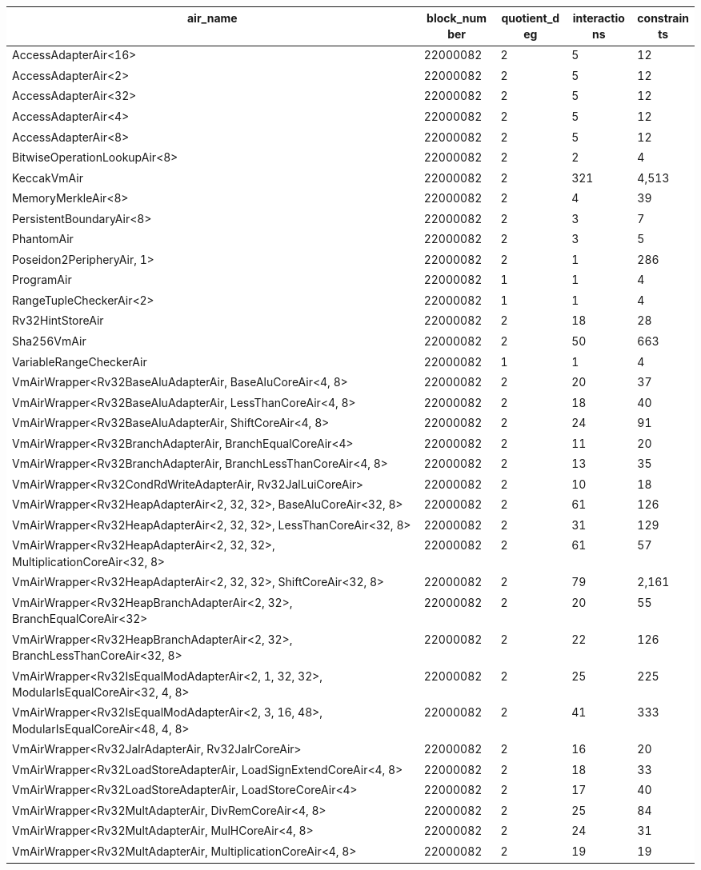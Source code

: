 | air_name | block_number | quotient_deg | interactions | constraints |
| --- | --- | --- | --- | --- |
| AccessAdapterAir<16> | 22000082 | 2 | 5 | 12 | 
| AccessAdapterAir<2> | 22000082 | 2 | 5 | 12 | 
| AccessAdapterAir<32> | 22000082 | 2 | 5 | 12 | 
| AccessAdapterAir<4> | 22000082 | 2 | 5 | 12 | 
| AccessAdapterAir<8> | 22000082 | 2 | 5 | 12 | 
| BitwiseOperationLookupAir<8> | 22000082 | 2 | 2 | 4 | 
| KeccakVmAir | 22000082 | 2 | 321 | 4,513 | 
| MemoryMerkleAir<8> | 22000082 | 2 | 4 | 39 | 
| PersistentBoundaryAir<8> | 22000082 | 2 | 3 | 7 | 
| PhantomAir | 22000082 | 2 | 3 | 5 | 
| Poseidon2PeripheryAir<BabyBearParameters>, 1> | 22000082 | 2 | 1 | 286 | 
| ProgramAir | 22000082 | 1 | 1 | 4 | 
| RangeTupleCheckerAir<2> | 22000082 | 1 | 1 | 4 | 
| Rv32HintStoreAir | 22000082 | 2 | 18 | 28 | 
| Sha256VmAir | 22000082 | 2 | 50 | 663 | 
| VariableRangeCheckerAir | 22000082 | 1 | 1 | 4 | 
| VmAirWrapper<Rv32BaseAluAdapterAir, BaseAluCoreAir<4, 8> | 22000082 | 2 | 20 | 37 | 
| VmAirWrapper<Rv32BaseAluAdapterAir, LessThanCoreAir<4, 8> | 22000082 | 2 | 18 | 40 | 
| VmAirWrapper<Rv32BaseAluAdapterAir, ShiftCoreAir<4, 8> | 22000082 | 2 | 24 | 91 | 
| VmAirWrapper<Rv32BranchAdapterAir, BranchEqualCoreAir<4> | 22000082 | 2 | 11 | 20 | 
| VmAirWrapper<Rv32BranchAdapterAir, BranchLessThanCoreAir<4, 8> | 22000082 | 2 | 13 | 35 | 
| VmAirWrapper<Rv32CondRdWriteAdapterAir, Rv32JalLuiCoreAir> | 22000082 | 2 | 10 | 18 | 
| VmAirWrapper<Rv32HeapAdapterAir<2, 32, 32>, BaseAluCoreAir<32, 8> | 22000082 | 2 | 61 | 126 | 
| VmAirWrapper<Rv32HeapAdapterAir<2, 32, 32>, LessThanCoreAir<32, 8> | 22000082 | 2 | 31 | 129 | 
| VmAirWrapper<Rv32HeapAdapterAir<2, 32, 32>, MultiplicationCoreAir<32, 8> | 22000082 | 2 | 61 | 57 | 
| VmAirWrapper<Rv32HeapAdapterAir<2, 32, 32>, ShiftCoreAir<32, 8> | 22000082 | 2 | 79 | 2,161 | 
| VmAirWrapper<Rv32HeapBranchAdapterAir<2, 32>, BranchEqualCoreAir<32> | 22000082 | 2 | 20 | 55 | 
| VmAirWrapper<Rv32HeapBranchAdapterAir<2, 32>, BranchLessThanCoreAir<32, 8> | 22000082 | 2 | 22 | 126 | 
| VmAirWrapper<Rv32IsEqualModAdapterAir<2, 1, 32, 32>, ModularIsEqualCoreAir<32, 4, 8> | 22000082 | 2 | 25 | 225 | 
| VmAirWrapper<Rv32IsEqualModAdapterAir<2, 3, 16, 48>, ModularIsEqualCoreAir<48, 4, 8> | 22000082 | 2 | 41 | 333 | 
| VmAirWrapper<Rv32JalrAdapterAir, Rv32JalrCoreAir> | 22000082 | 2 | 16 | 20 | 
| VmAirWrapper<Rv32LoadStoreAdapterAir, LoadSignExtendCoreAir<4, 8> | 22000082 | 2 | 18 | 33 | 
| VmAirWrapper<Rv32LoadStoreAdapterAir, LoadStoreCoreAir<4> | 22000082 | 2 | 17 | 40 | 
| VmAirWrapper<Rv32MultAdapterAir, DivRemCoreAir<4, 8> | 22000082 | 2 | 25 | 84 | 
| VmAirWrapper<Rv32MultAdapterAir, MulHCoreAir<4, 8> | 22000082 | 2 | 24 | 31 | 
| VmAirWrapper<Rv32MultAdapterAir, MultiplicationCoreAir<4, 8> | 22000082 | 2 | 19 | 19 | 